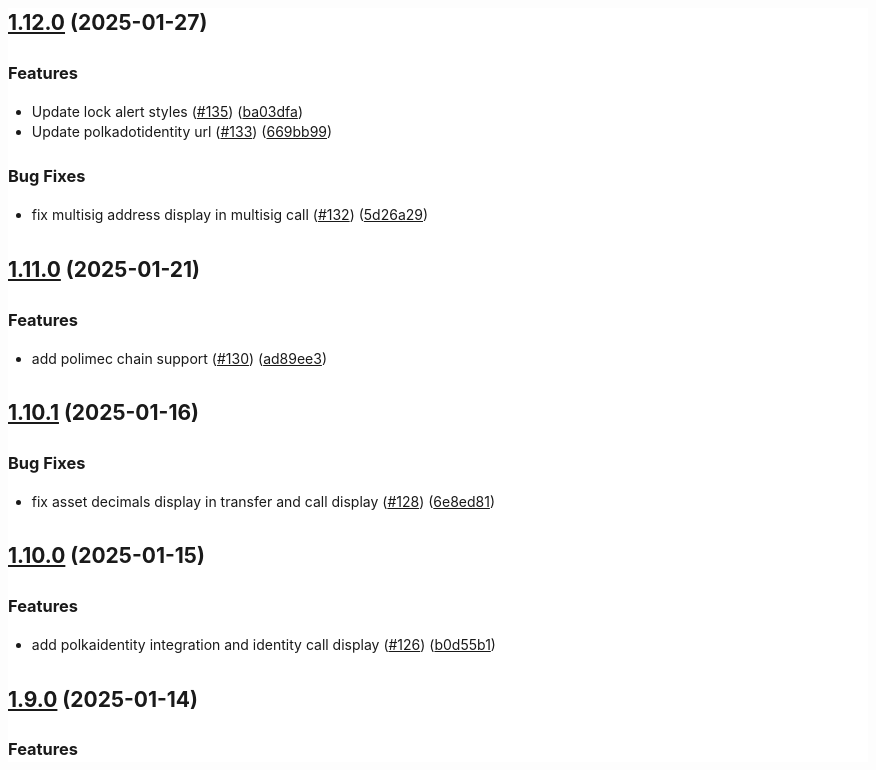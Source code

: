 ## [1.12.0](https://github.com/mimir-labs/mimir-wallet/compare/v1.11.0...v1.12.0) (2025-01-27)


### Features

* Update lock alert styles ([#135](https://github.com/mimir-labs/mimir-wallet/issues/135)) ([ba03dfa](https://github.com/mimir-labs/mimir-wallet/commit/ba03dfaf826e0e2bc1065b4859e834b32867c8eb))
* Update polkadotidentity url ([#133](https://github.com/mimir-labs/mimir-wallet/issues/133)) ([669bb99](https://github.com/mimir-labs/mimir-wallet/commit/669bb993fbec7873adbb6d2f9c5fd6f99e6898b0))


### Bug Fixes

* fix multisig address display in multisig call ([#132](https://github.com/mimir-labs/mimir-wallet/issues/132)) ([5d26a29](https://github.com/mimir-labs/mimir-wallet/commit/5d26a29acbd95569d099dda2ca3692f39fd7aebf))

## [1.11.0](https://github.com/mimir-labs/mimir-wallet/compare/v1.10.1...v1.11.0) (2025-01-21)


### Features

* add polimec chain support ([#130](https://github.com/mimir-labs/mimir-wallet/issues/130)) ([ad89ee3](https://github.com/mimir-labs/mimir-wallet/commit/ad89ee3d535470d158edf6fd49dc8e2f2477d07a))

## [1.10.1](https://github.com/mimir-labs/mimir-wallet/compare/v1.10.0...v1.10.1) (2025-01-16)


### Bug Fixes

* fix asset decimals display in transfer and call display ([#128](https://github.com/mimir-labs/mimir-wallet/issues/128)) ([6e8ed81](https://github.com/mimir-labs/mimir-wallet/commit/6e8ed81bfc7775598337ebd83a296471614117bb))

## [1.10.0](https://github.com/mimir-labs/mimir-wallet/compare/v1.9.0...v1.10.0) (2025-01-15)


### Features

* add polkaidentity integration and identity call display ([#126](https://github.com/mimir-labs/mimir-wallet/issues/126)) ([b0d55b1](https://github.com/mimir-labs/mimir-wallet/commit/b0d55b1953fec09743283bb89bb92d954b4ea3ce))

## [1.9.0](https://github.com/mimir-labs/mimir-wallet/compare/v1.8.3...v1.9.0) (2025-01-14)


### Features
